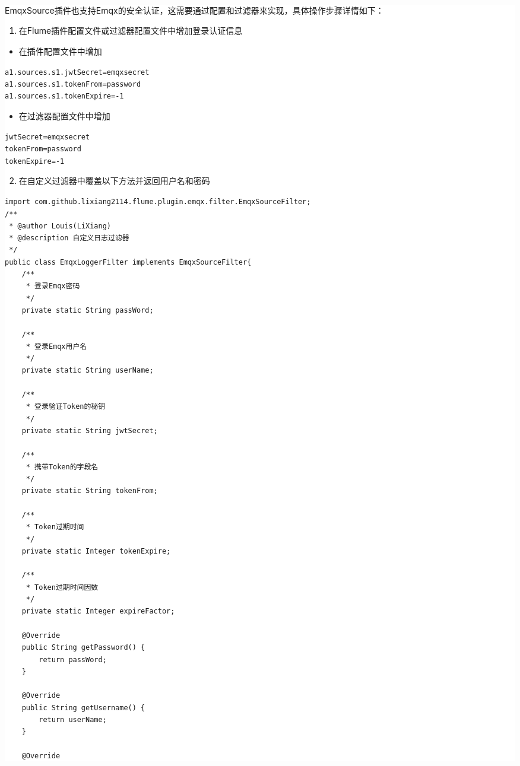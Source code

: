 
EmqxSource插件也支持Emqx的安全认证，这需要通过配置和过滤器来实现，具体操作步骤详情如下：  
1. 在Flume插件配置文件或过滤器配置文件中增加登录认证信息  
* 在插件配置文件中增加  
```Text
a1.sources.s1.jwtSecret=emqxsecret
a1.sources.s1.tokenFrom=password
a1.sources.s1.tokenExpire=-1
```
* 在过滤器配置文件中增加  
```Text
jwtSecret=emqxsecret
tokenFrom=password
tokenExpire=-1 
```

2. 在自定义过滤器中覆盖以下方法并返回用户名和密码  
```
import com.github.lixiang2114.flume.plugin.emqx.filter.EmqxSourceFilter;
/**
 * @author Louis(LiXiang)
 * @description 自定义日志过滤器
 */
public class EmqxLoggerFilter implements EmqxSourceFilter{
	/**
	 * 登录Emqx密码
	 */
	private static String passWord;
	
	/**
	 * 登录Emqx用户名
	 */
	private static String userName;
	
	/**
	 * 登录验证Token的秘钥
	 */
	private static String jwtSecret;
	
	/**
	 * 携带Token的字段名
	 */
	private static String tokenFrom;
	
	/**
	 * Token过期时间
	 */
	private static Integer tokenExpire;
	
	/**
	 * Token过期时间因数
	 */
	private static Integer expireFactor;
	
	@Override
	public String getPassword() {
		return passWord;
	}

	@Override
	public String getUsername() {
		return userName;
	}
	
	@Override
```